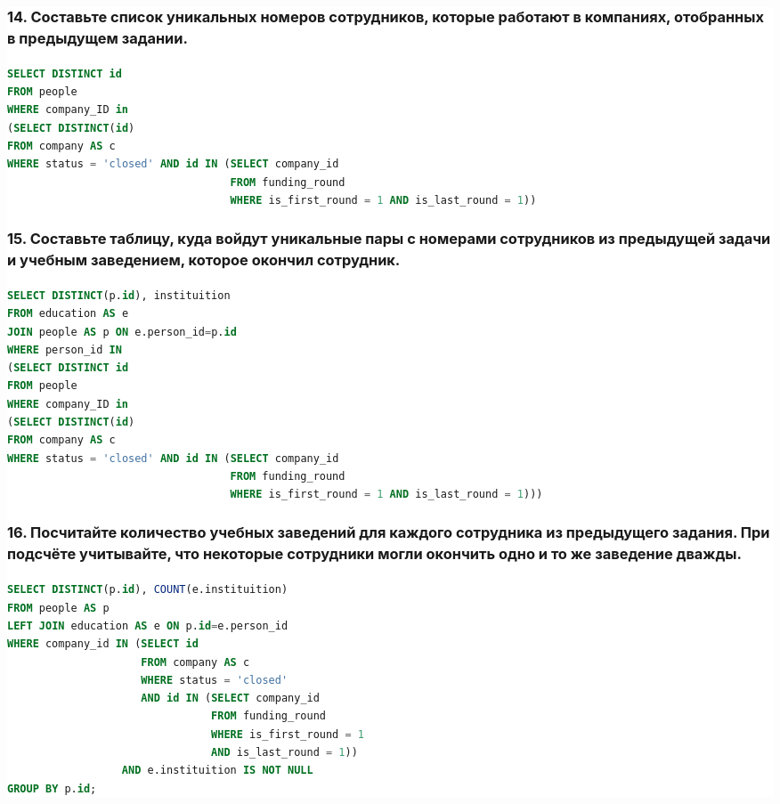 ### 14. Составьте список уникальных номеров сотрудников, которые работают в компаниях, отобранных в предыдущем задании.

```sql
SELECT DISTINCT id
FROM people
WHERE company_ID in
(SELECT DISTINCT(id)
FROM company AS c
WHERE status = 'closed' AND id IN (SELECT company_id
                                   FROM funding_round
                                   WHERE is_first_round = 1 AND is_last_round = 1))
```

### 15. Составьте таблицу, куда войдут уникальные пары с номерами сотрудников из предыдущей задачи и учебным заведением, которое окончил сотрудник.

```sql
SELECT DISTINCT(p.id), instituition
FROM education AS e
JOIN people AS p ON e.person_id=p.id 
WHERE person_id IN 
(SELECT DISTINCT id
FROM people
WHERE company_ID in
(SELECT DISTINCT(id)
FROM company AS c
WHERE status = 'closed' AND id IN (SELECT company_id
                                   FROM funding_round
                                   WHERE is_first_round = 1 AND is_last_round = 1)))
```

### 16. Посчитайте количество учебных заведений для каждого сотрудника из предыдущего задания. При подсчёте учитывайте, что некоторые сотрудники могли окончить одно и то же заведение дважды.

```sql
SELECT DISTINCT(p.id), COUNT(e.instituition)
FROM people AS p
LEFT JOIN education AS e ON p.id=e.person_id
WHERE company_id IN (SELECT id
                     FROM company AS c
                     WHERE status = 'closed' 
                     AND id IN (SELECT company_id
                                FROM funding_round
                                WHERE is_first_round = 1 
                                AND is_last_round = 1))
                  AND e.instituition IS NOT NULL
GROUP BY p.id;
```
